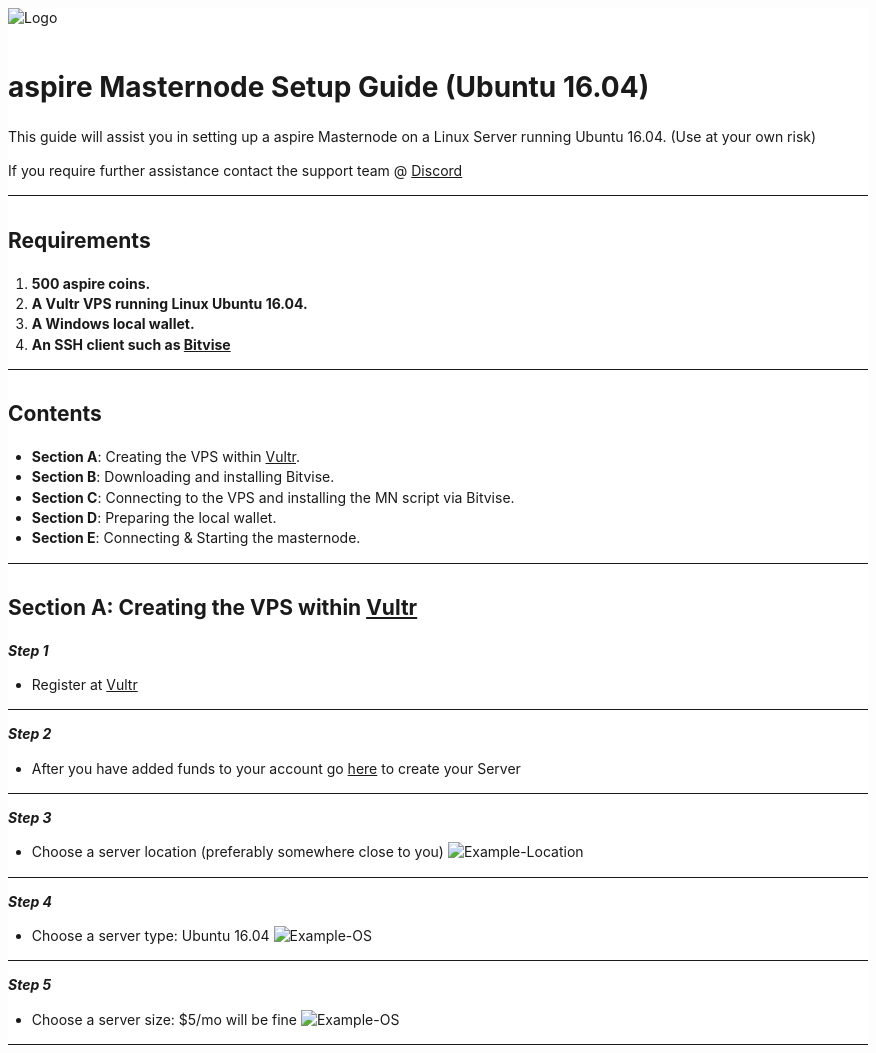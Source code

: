 ![Logo](https://i.imgur.com/aSMqHUK.png)


# aspire Masternode Setup Guide (Ubuntu 16.04)
This guide will assist you in setting up a aspire Masternode on a Linux Server running Ubuntu 16.04. (Use at your own risk)

If you require further assistance contact the support team @ [Discord]()
***
## Requirements
1) **500 aspire coins.**
2) **A Vultr VPS running Linux Ubuntu 16.04.**
3) **A Windows local wallet.**
4) **An SSH client such as [Bitvise](https://dl.bitvise.com/BvSshClient-Inst.exe)**
***
## Contents
* **Section A**: Creating the VPS within [Vultr](https://www.vultr.com/).
* **Section B**: Downloading and installing Bitvise.
* **Section C**: Connecting to the VPS and installing the MN script via Bitvise.
* **Section D**: Preparing the local wallet.
* **Section E**: Connecting & Starting the masternode.
***

## Section A: Creating the VPS within [Vultr](https://www.vultr.com/?ref=7515970)
***Step 1***
* Register at [Vultr](https://www.vultr.com/?ref=7355275)
***

***Step 2***
* After you have added funds to your account go [here](https://my.vultr.com/deploy/) to create your Server
***

***Step 3***
* Choose a server location (preferably somewhere close to you)
![Example-Location](https://i.imgur.com/ozi7Bkr.png)
***

***Step 4***
* Choose a server type: Ubuntu 16.04
![Example-OS](https://i.imgur.com/aSMqHUK.png)
***

***Step 5***
* Choose a server size: $5/mo will be fine
![Example-OS](https://i.imgur.com/UoGoHcM.png)
***
